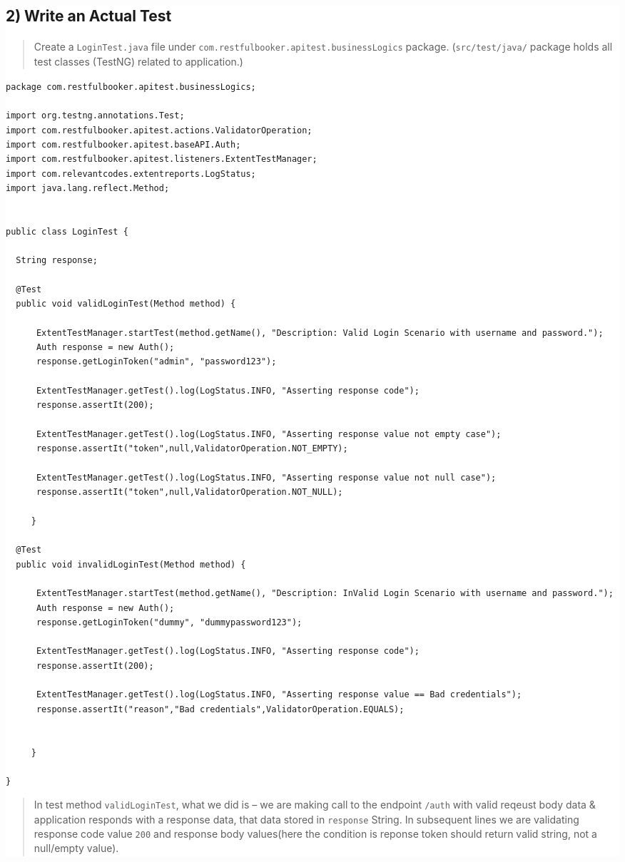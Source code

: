 ## 2) Write an Actual Test<a name="2"></a>
> Create a `LoginTest.java` file under `com.restfulbooker.apitest.businessLogics` package. (`src/test/java/` package holds all test classes (TestNG) related to application.)
```
package com.restfulbooker.apitest.businessLogics;

import org.testng.annotations.Test;
import com.restfulbooker.apitest.actions.ValidatorOperation;
import com.restfulbooker.apitest.baseAPI.Auth;
import com.restfulbooker.apitest.listeners.ExtentTestManager;
import com.relevantcodes.extentreports.LogStatus;
import java.lang.reflect.Method;


public class LoginTest {
	
  String response;
  
  @Test
  public void validLoginTest(Method method) {
	  
	  ExtentTestManager.startTest(method.getName(), "Description: Valid Login Scenario with username and password.");
	  Auth response = new Auth();
	  response.getLoginToken("admin", "password123");
	  
	  ExtentTestManager.getTest().log(LogStatus.INFO, "Asserting response code");
	  response.assertIt(200);
	  
	  ExtentTestManager.getTest().log(LogStatus.INFO, "Asserting response value not empty case");
	  response.assertIt("token",null,ValidatorOperation.NOT_EMPTY);
	  
	  ExtentTestManager.getTest().log(LogStatus.INFO, "Asserting response value not null case");
	  response.assertIt("token",null,ValidatorOperation.NOT_NULL);
	  
	 }
  
  @Test
  public void invalidLoginTest(Method method) {
	  
	  ExtentTestManager.startTest(method.getName(), "Description: InValid Login Scenario with username and password.");
	  Auth response = new Auth();
	  response.getLoginToken("dummy", "dummypassword123");
	  
	  ExtentTestManager.getTest().log(LogStatus.INFO, "Asserting response code");
	  response.assertIt(200);
	  
	  ExtentTestManager.getTest().log(LogStatus.INFO, "Asserting response value == Bad credentials");
	  response.assertIt("reason","Bad credentials",ValidatorOperation.EQUALS);
	 
	  
	 }

}
```
> In test method `validLoginTest`, what we did is – we are making call to the endpoint `/auth` with valid reqeust body data & application responds with a response data, that data stored in `response` String. In subsequent lines we are validating response code value `200` and response body values(here the condition is reponse token should return valid string, not a null/empty value).
